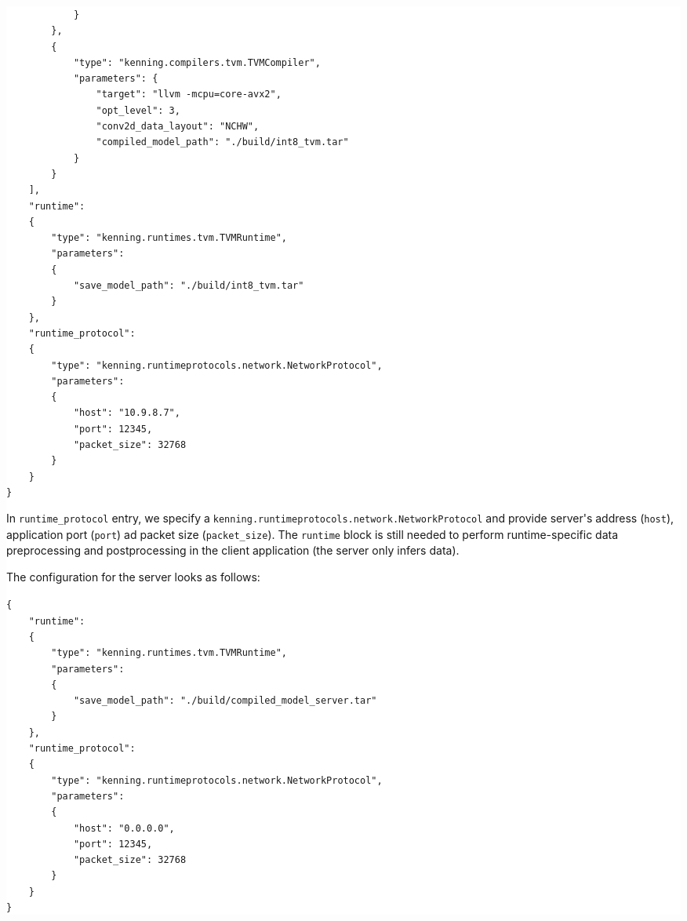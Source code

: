 ```{code-block} json
            }
        },
        {
            "type": "kenning.compilers.tvm.TVMCompiler",
            "parameters": {
                "target": "llvm -mcpu=core-avx2",
                "opt_level": 3,
                "conv2d_data_layout": "NCHW",
                "compiled_model_path": "./build/int8_tvm.tar"
            }
        }
    ],
    "runtime":
    {
        "type": "kenning.runtimes.tvm.TVMRuntime",
        "parameters":
        {
            "save_model_path": "./build/int8_tvm.tar"
        }
    },
    "runtime_protocol":
    {
        "type": "kenning.runtimeprotocols.network.NetworkProtocol",
        "parameters":
        {
            "host": "10.9.8.7",
            "port": 12345,
            "packet_size": 32768
        }
    }
}
```

In `runtime_protocol` entry, we specify a `kenning.runtimeprotocols.network.NetworkProtocol` and provide server's address (`host`), application port (`port`) ad packet size (`packet_size`).
The `runtime` block is still needed to perform runtime-specific data preprocessing and postprocessing in the client application (the server only infers data).

The configuration for the server looks as follows:

```{code-block} json
{
    "runtime":
    {
        "type": "kenning.runtimes.tvm.TVMRuntime",
        "parameters":
        {
            "save_model_path": "./build/compiled_model_server.tar"
        }
    },
    "runtime_protocol":
    {
        "type": "kenning.runtimeprotocols.network.NetworkProtocol",
        "parameters":
        {
            "host": "0.0.0.0",
            "port": 12345,
            "packet_size": 32768
        }
    }
}
```
